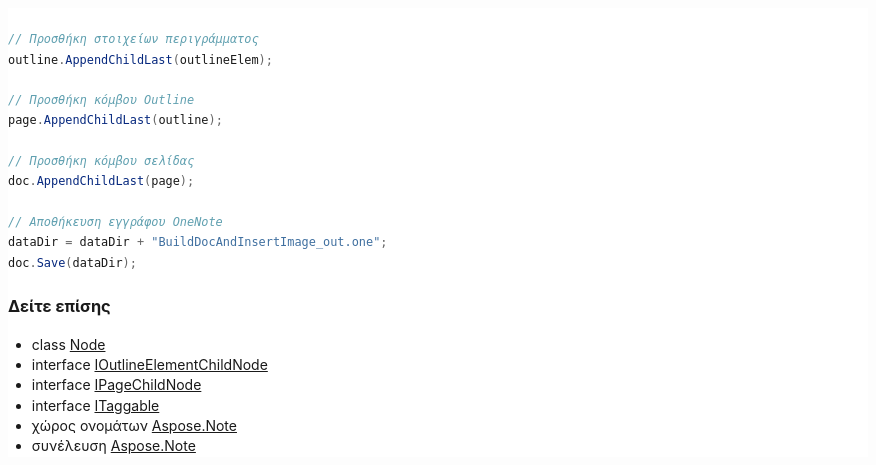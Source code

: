```csharp

// Προσθήκη στοιχείων περιγράμματος
outline.AppendChildLast(outlineElem);

// Προσθήκη κόμβου Outline
page.AppendChildLast(outline);

// Προσθήκη κόμβου σελίδας
doc.AppendChildLast(page);

// Αποθήκευση εγγράφου OneNote
dataDir = dataDir + "BuildDocAndInsertImage_out.one";
doc.Save(dataDir);
```

### Δείτε επίσης

* class [Node](../node/)
* interface [IOutlineElementChildNode](../ioutlineelementchildnode/)
* interface [IPageChildNode](../ipagechildnode/)
* interface [ITaggable](../itaggable/)
* χώρος ονομάτων [Aspose.Note](../../aspose.note/)
* συνέλευση [Aspose.Note](../../)


